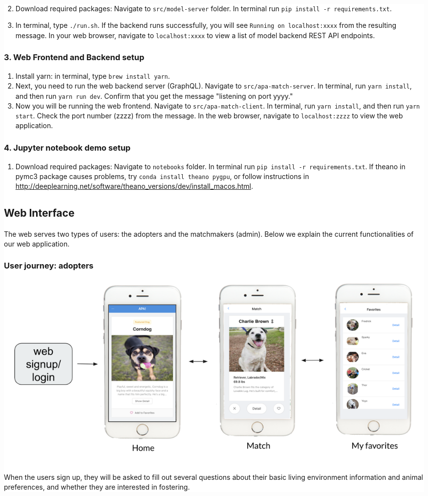 2. Download required packages: Navigate to `src/model-server` folder. In terminal run `pip install -r requirements.txt`.

3. In terminal, type `./run.sh`. If the backend runs successfully, you will see `Running on localhost:xxxx` from the resulting message. In your web browser, navigate to `localhost:xxxx` to view a list of model backend REST API endpoints.

### 3. Web Frontend and Backend setup
1. Install yarn: in terminal, type `brew install yarn`.
2. Next, you need to run the web backend server (GraphQL). Navigate to `src/apa-match-server`. In terminal, run `yarn install`, and then run `yarn run dev`. Confirm that you get the message "listening on port yyyy."
3. Now you will be running the web frontend. Navigate to `src/apa-match-client`. In terminal, run `yarn install`, and then run `yarn start`. Check the port number (zzzz) from the message. In the web browser, navigate to `localhost:zzzz` to view the web application.

### 4. Jupyter notebook demo setup
1. Download required packages: Navigate to `notebooks` folder. In terminal run `pip install -r requirements.txt`. If theano in pymc3 package causes problems, try `conda install theano pygpu`, or follow instructions in http://deeplearning.net/software/theano_versions/dev/install_macos.html.


## Web Interface
The web serves two types of users: the adopters and the matchmakers (admin). Below we explain the current functionalities of our web application.

### User journey: adopters

![](img/userjourney_adopter.png)

When the users sign up, they will be asked to fill out several questions about their basic living environment information and animal preferences, and whether they are interested in fostering.
